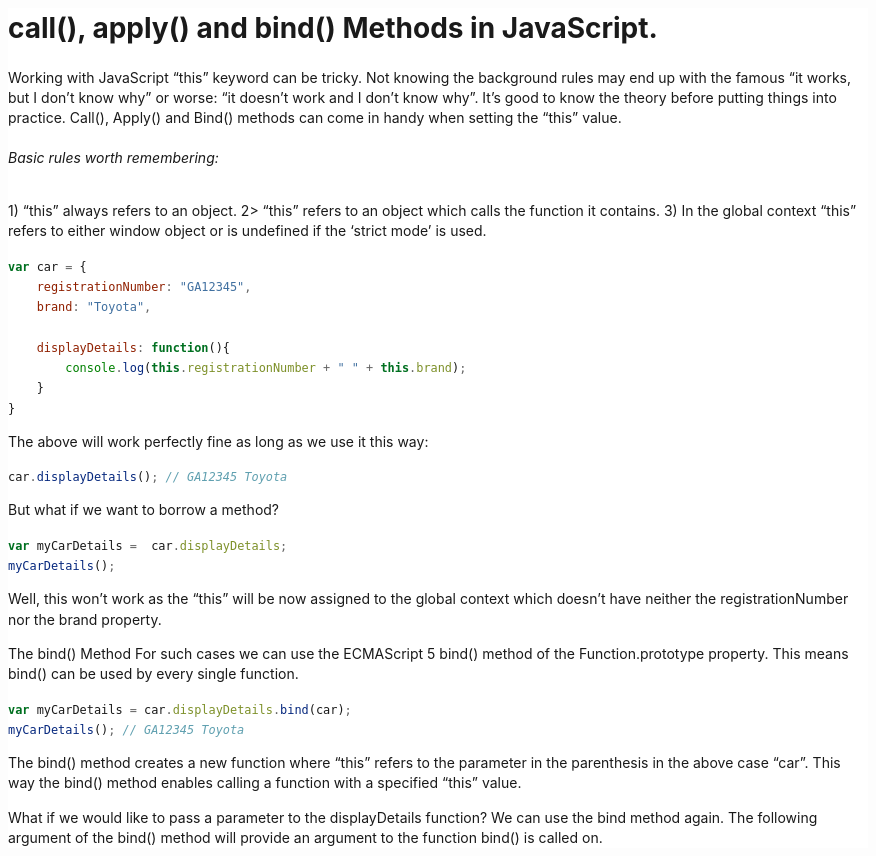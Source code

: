 
# call(), apply() and bind() Methods in JavaScript.
Working with JavaScript “this” keyword can be tricky. Not knowing the background rules may end up with the famous “it works, but I don’t know why” or worse: “it doesn’t work and I don’t know why”. It’s good to know the theory before putting things into practice. Call(), Apply() and Bind() methods can come in handy when setting the “this” value.

<h6>Basic rules worth remembering:</h6>
1) “this” always refers to an object.
2> “this” refers to an object which calls the function it contains.
3) In the global context “this” refers to either window object or is undefined if the ‘strict mode’ is used.

```js
var car = { 
    registrationNumber: "GA12345",
    brand: "Toyota",

    displayDetails: function(){
        console.log(this.registrationNumber + " " + this.brand);
    }
}
```

The above will work perfectly fine as long as we use it this way:

```js
car.displayDetails(); // GA12345 Toyota
```

But what if we want to borrow a method?

```js
var myCarDetails =  car.displayDetails;
myCarDetails();
```

Well, this won’t work as the “this” will be now assigned to the global context which doesn’t have neither the registrationNumber nor the brand property.

The bind() Method
For such cases we can use the ECMAScript 5 bind() method of the Function.prototype property. This means bind() can be used by every single function.

```js
var myCarDetails = car.displayDetails.bind(car); 
myCarDetails(); // GA12345 Toyota
```

The bind() method creates a new function where “this” refers to the parameter in the parenthesis in the above case “car”. This way the bind() method enables calling a function with a specified “this” value.

What if we would like to pass a parameter to the displayDetails function? We can use the bind method again. The following argument of the bind() method will provide an argument to the function bind() is called on.

